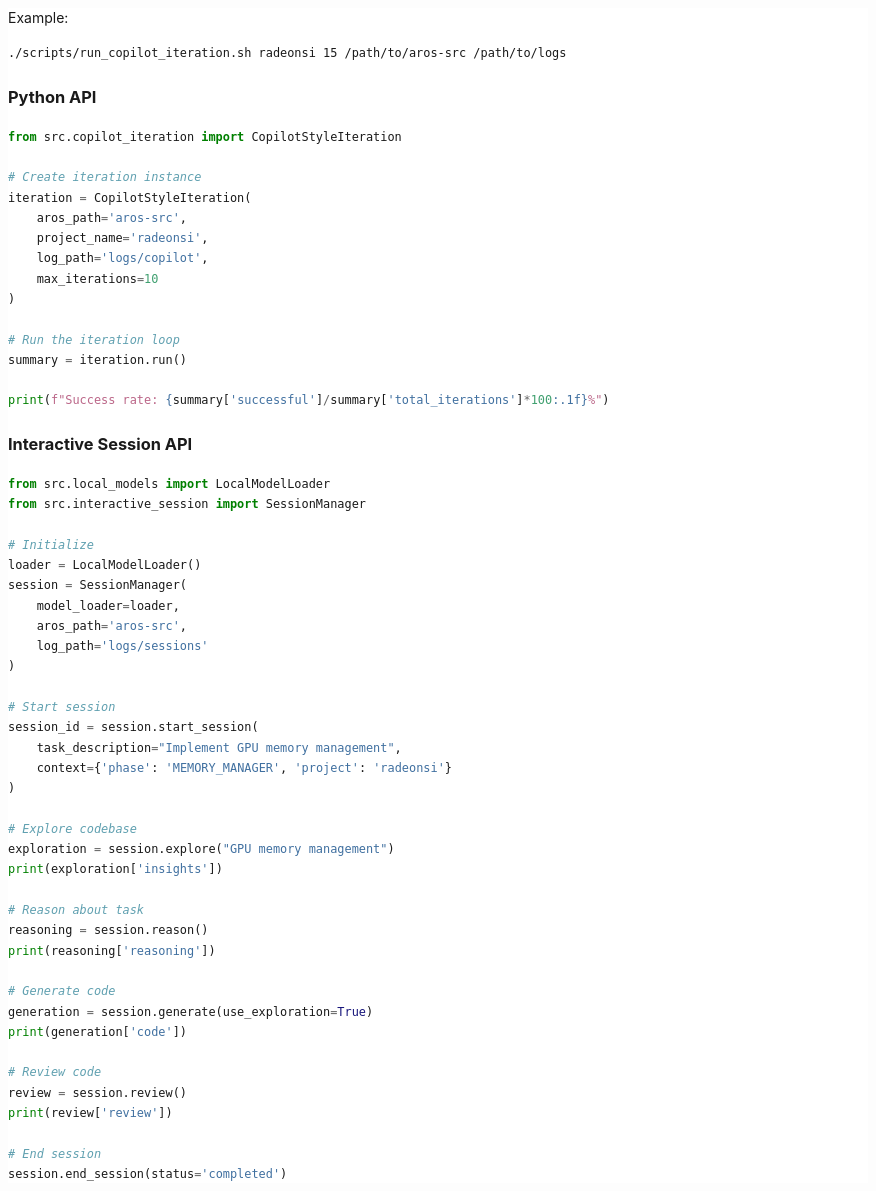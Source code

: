 Example:

```bash
./scripts/run_copilot_iteration.sh radeonsi 15 /path/to/aros-src /path/to/logs
```

### Python API

```python
from src.copilot_iteration import CopilotStyleIteration

# Create iteration instance
iteration = CopilotStyleIteration(
    aros_path='aros-src',
    project_name='radeonsi',
    log_path='logs/copilot',
    max_iterations=10
)

# Run the iteration loop
summary = iteration.run()

print(f"Success rate: {summary['successful']/summary['total_iterations']*100:.1f}%")
```

### Interactive Session API

```python
from src.local_models import LocalModelLoader
from src.interactive_session import SessionManager

# Initialize
loader = LocalModelLoader()
session = SessionManager(
    model_loader=loader,
    aros_path='aros-src',
    log_path='logs/sessions'
)

# Start session
session_id = session.start_session(
    task_description="Implement GPU memory management",
    context={'phase': 'MEMORY_MANAGER', 'project': 'radeonsi'}
)

# Explore codebase
exploration = session.explore("GPU memory management")
print(exploration['insights'])

# Reason about task
reasoning = session.reason()
print(reasoning['reasoning'])

# Generate code
generation = session.generate(use_exploration=True)
print(generation['code'])

# Review code
review = session.review()
print(review['review'])

# End session
session.end_session(status='completed')
```
